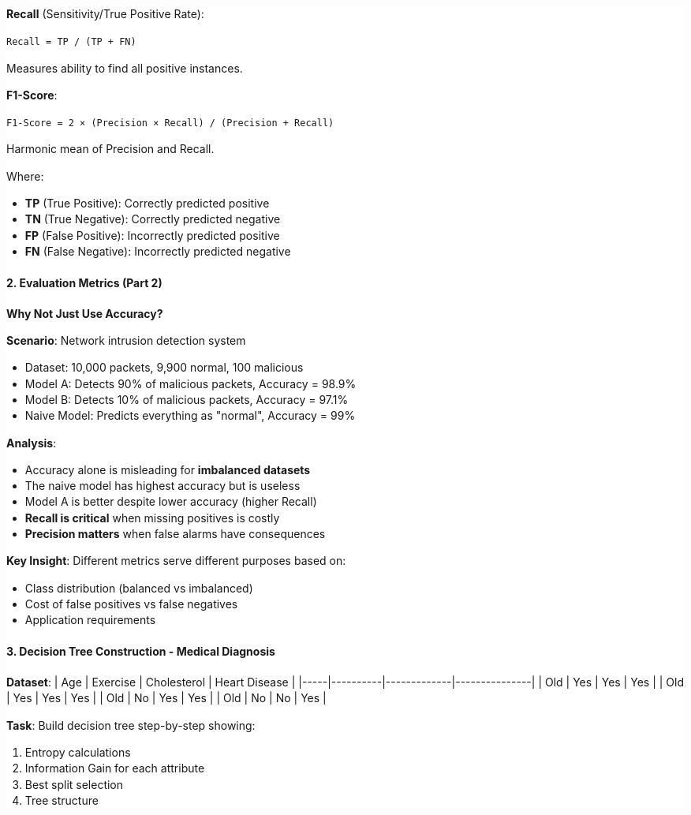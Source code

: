**Recall** (Sensitivity/True Positive Rate):
```
Recall = TP / (TP + FN)
```
Measures ability to find all positive instances.

**F1-Score**:
```
F1-Score = 2 × (Precision × Recall) / (Precision + Recall)
```
Harmonic mean of Precision and Recall.

Where:
- **TP** (True Positive): Correctly predicted positive
- **TN** (True Negative): Correctly predicted negative
- **FP** (False Positive): Incorrectly predicted positive
- **FN** (False Negative): Incorrectly predicted negative

#### 2. Evaluation Metrics (Part 2)
**Why Not Just Use Accuracy?**

**Scenario**: Network intrusion detection system
- Dataset: 10,000 packets, 9,900 normal, 100 malicious
- Model A: Detects 90% of malicious packets, Accuracy = 98.9%
- Model B: Detects 10% of malicious packets, Accuracy = 97.1%
- Naive Model: Predicts everything as "normal", Accuracy = 99%

**Analysis**:
- Accuracy alone is misleading for **imbalanced datasets**
- The naive model has highest accuracy but is useless
- Model A is better despite lower accuracy (higher Recall)
- **Recall is critical** when missing positives is costly
- **Precision matters** when false alarms have consequences

**Key Insight**: Different metrics serve different purposes based on:
- Class distribution (balanced vs imbalanced)
- Cost of false positives vs false negatives
- Application requirements

#### 3. Decision Tree Construction - Medical Diagnosis
**Dataset**:
| Age | Exercise | Cholesterol | Heart Disease |
|-----|----------|-------------|---------------|
| Old | Yes | Yes | Yes |
| Old | Yes | Yes | Yes |
| Old | No | Yes | Yes |
| Old | No | No | Yes |

**Task**: Build decision tree step-by-step showing:
1. Entropy calculations
2. Information Gain for each attribute
3. Best split selection
4. Tree structure
